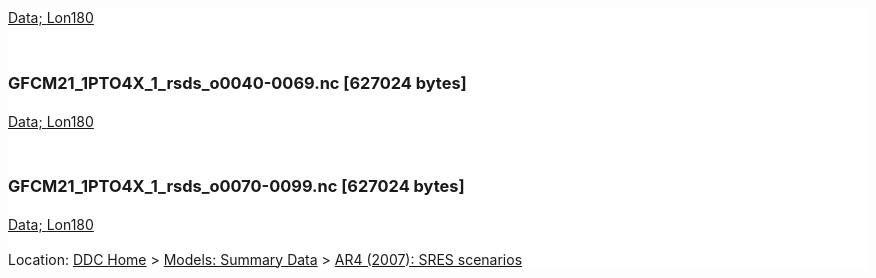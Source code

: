 <a href="http://apps.ipcc-data.org/cgi-bin/downl/ar4_nc/rsds/GFCM21_1PTO4X_1_rsds_o0010-0039.nc">Data; </a><a href="http://apps.ipcc-data.org/cgi-bin/downl/ar4_nc/rsds/GFCM21_1PTO4X_1_rsds_o0010-0039.cyto180.nc"> Lon180</a><br/>
<br/><h3>GFCM21_1PTO4X_1_rsds_o0040-0069.nc [627024 bytes]</h3>
<a href="http://apps.ipcc-data.org/cgi-bin/downl/ar4_nc/rsds/GFCM21_1PTO4X_1_rsds_o0040-0069.nc">Data; </a><a href="http://apps.ipcc-data.org/cgi-bin/downl/ar4_nc/rsds/GFCM21_1PTO4X_1_rsds_o0040-0069.cyto180.nc"> Lon180</a><br/>
<br/><h3>GFCM21_1PTO4X_1_rsds_o0070-0099.nc [627024 bytes]</h3>
<a href="http://apps.ipcc-data.org/cgi-bin/downl/ar4_nc/rsds/GFCM21_1PTO4X_1_rsds_o0070-0099.nc">Data; </a><a href="http://apps.ipcc-data.org/cgi-bin/downl/ar4_nc/rsds/GFCM21_1PTO4X_1_rsds_o0070-0099.cyto180.nc"> Lon180</a><br/>

<div id="breadcrumb2" align="left">
Location: <a href="/index.html">DDC Home</a> > <a href="/sim/gcm_clim/">Models: Summary Data</a>
> <a href="/sim/gcm_clim/SRES_AR4/index.html">AR4 (2007): SRES scenarios</a>
</div>
</td></tr></table>
